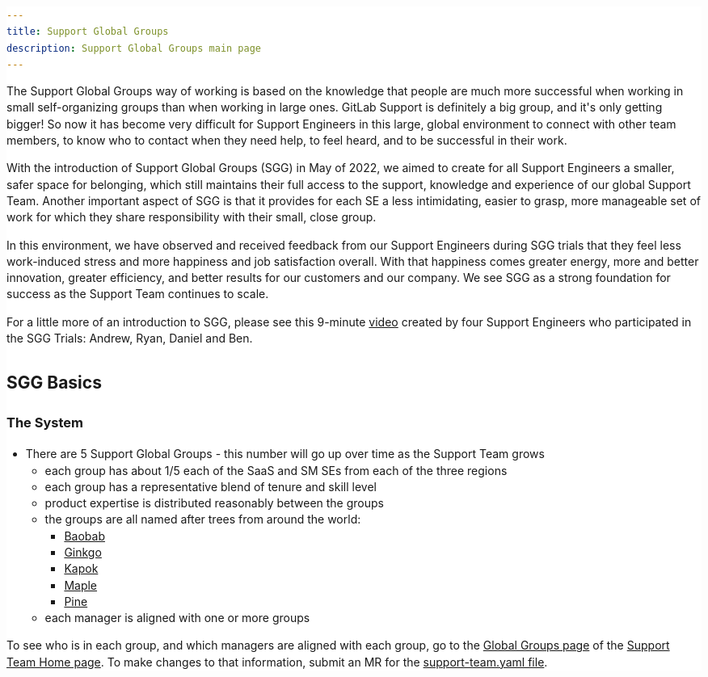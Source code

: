 ```yaml
---
title: Support Global Groups
description: Support Global Groups main page
---
```


The Support Global Groups way of working is based on the knowledge that people are much
more successful when working in small self-organizing groups than when working in large ones.
GitLab Support is definitely a big group, and it's only getting bigger! So now
it has become very difficult for Support Engineers in this large, global
environment to connect with other team members, to know who to contact when
they need help, to feel heard, and to be successful in their work.

With the introduction of Support Global Groups (SGG) in May of 2022, we aimed
to create for all Support Engineers a smaller, safer space for belonging,
which still maintains their full access to the support, knowledge and
experience of our global Support Team. Another important aspect of SGG is that
it provides for each SE a less intimidating, easier to grasp, more manageable
set of work for which they share responsibility with their small, close group.

In this environment, we have observed and received feedback from
our Support Engineers during SGG trials that they feel less
work-induced stress and more happiness and job satisfaction overall. With
that happiness comes greater energy, more and better innovation, greater
efficiency, and better results for our customers and our company. We see SGG
as a strong foundation for success as the Support Team continues to scale.

For a little more of an introduction to SGG, please see this 9-minute
[video](https://youtu.be/BvYiQkNJOno) created by four Support Engineers who
participated in the SGG Trials: Andrew, Ryan, Daniel and Ben.

## SGG Basics

### The System

- There are 5 Support Global Groups - this number will go up over time as the
  Support Team grows
  - each group has about 1/5 each of the SaaS and SM SEs from each of the three
    regions
  - each group has a representative blend of tenure and skill level
  - product expertise is distributed reasonably between the groups
  - the groups are all named after trees from around the world:
    - [Baobab](groups/baobab)
    - [Ginkgo](groups/ginkgo)
    - [Kapok](groups/kapok)
    - [Maple](groups/maple)
    - [Pine](groups/pine)
  - each manager is aligned with one or more groups

To see who is in each group, and which managers are aligned with each group,
go to the [Global Groups page](https://gitlab-com.gitlab.io/support/team/sgg.html)
of the [Support Team Home page](https://gitlab-com.gitlab.io/support/team/).
To make changes to that information, submit an MR for the
[support-team.yaml file](https://gitlab.com/gitlab-com/support/team/-/blob/master/data/support-team.yaml).
